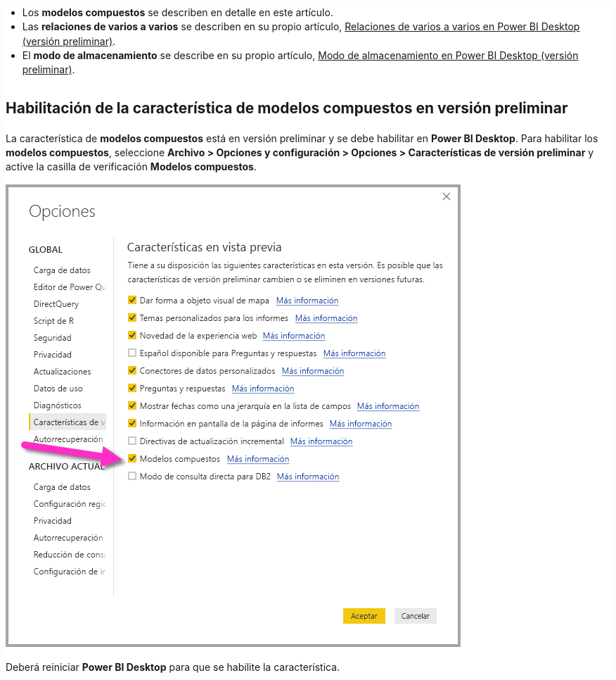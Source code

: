 * Los **modelos compuestos** se describen en detalle en este artículo.
* Las **relaciones de varios a varios** se describen en su propio artículo, [Relaciones de varios a varios en Power BI Desktop (versión preliminar)](desktop-many-to-many-relationships.md).
* El **modo de almacenamiento** se describe en su propio artículo, [Modo de almacenamiento en Power BI Desktop (versión preliminar)](desktop-storage-mode.md).

## <a name="enabling-the-composite-models-preview-feature"></a>Habilitación de la característica de modelos compuestos en versión preliminar

La característica de **modelos compuestos** está en versión preliminar y se debe habilitar en **Power BI Desktop**. Para habilitar los **modelos compuestos**, seleccione **Archivo > Opciones y configuración > Opciones > Características de versión preliminar** y active la casilla de verificación **Modelos compuestos**. 

![habilitación de características de versión preliminar](media/desktop-composite-models/composite-models_02.png)

Deberá reiniciar **Power BI Desktop** para que se habilite la característica.
